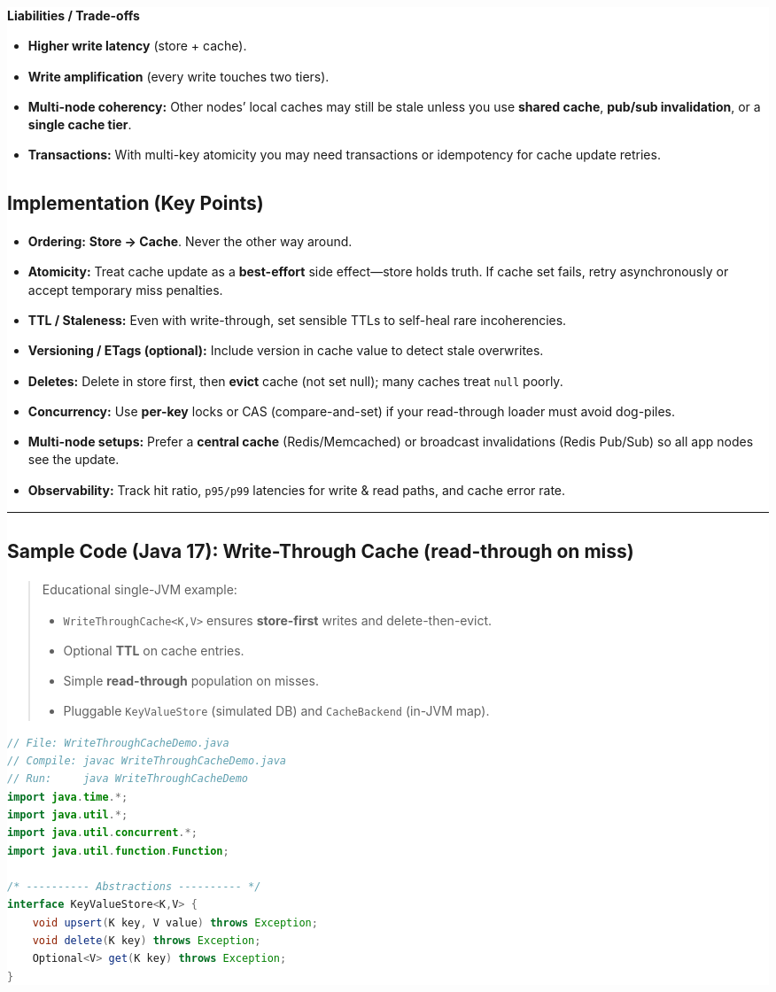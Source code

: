 
**Liabilities / Trade-offs**

-   **Higher write latency** (store + cache).

-   **Write amplification** (every write touches two tiers).

-   **Multi-node coherency:** Other nodes’ local caches may still be stale unless you use **shared cache**, **pub/sub invalidation**, or a **single cache tier**.

-   **Transactions:** With multi-key atomicity you may need transactions or idempotency for cache update retries.


## Implementation (Key Points)

-   **Ordering:** **Store → Cache**. Never the other way around.

-   **Atomicity:** Treat cache update as a **best-effort** side effect—store holds truth. If cache set fails, retry asynchronously or accept temporary miss penalties.

-   **TTL / Staleness:** Even with write-through, set sensible TTLs to self-heal rare incoherencies.

-   **Versioning / ETags (optional):** Include version in cache value to detect stale overwrites.

-   **Deletes:** Delete in store first, then **evict** cache (not set null); many caches treat `null` poorly.

-   **Concurrency:** Use **per-key** locks or CAS (compare-and-set) if your read-through loader must avoid dog-piles.

-   **Multi-node setups:** Prefer a **central cache** (Redis/Memcached) or broadcast invalidations (Redis Pub/Sub) so all app nodes see the update.

-   **Observability:** Track hit ratio, `p95/p99` latencies for write & read paths, and cache error rate.


---

## Sample Code (Java 17): Write-Through Cache (read-through on miss)

> Educational single-JVM example:
>
> -   `WriteThroughCache<K,V>` ensures **store-first** writes and delete-then-evict.
>
> -   Optional **TTL** on cache entries.
>
> -   Simple **read-through** population on misses.
>
> -   Pluggable `KeyValueStore` (simulated DB) and `CacheBackend` (in-JVM map).
>

```java
// File: WriteThroughCacheDemo.java
// Compile: javac WriteThroughCacheDemo.java
// Run:     java WriteThroughCacheDemo
import java.time.*;
import java.util.*;
import java.util.concurrent.*;
import java.util.function.Function;

/* ---------- Abstractions ---------- */
interface KeyValueStore<K,V> {
    void upsert(K key, V value) throws Exception;
    void delete(K key) throws Exception;
    Optional<V> get(K key) throws Exception;
}
```